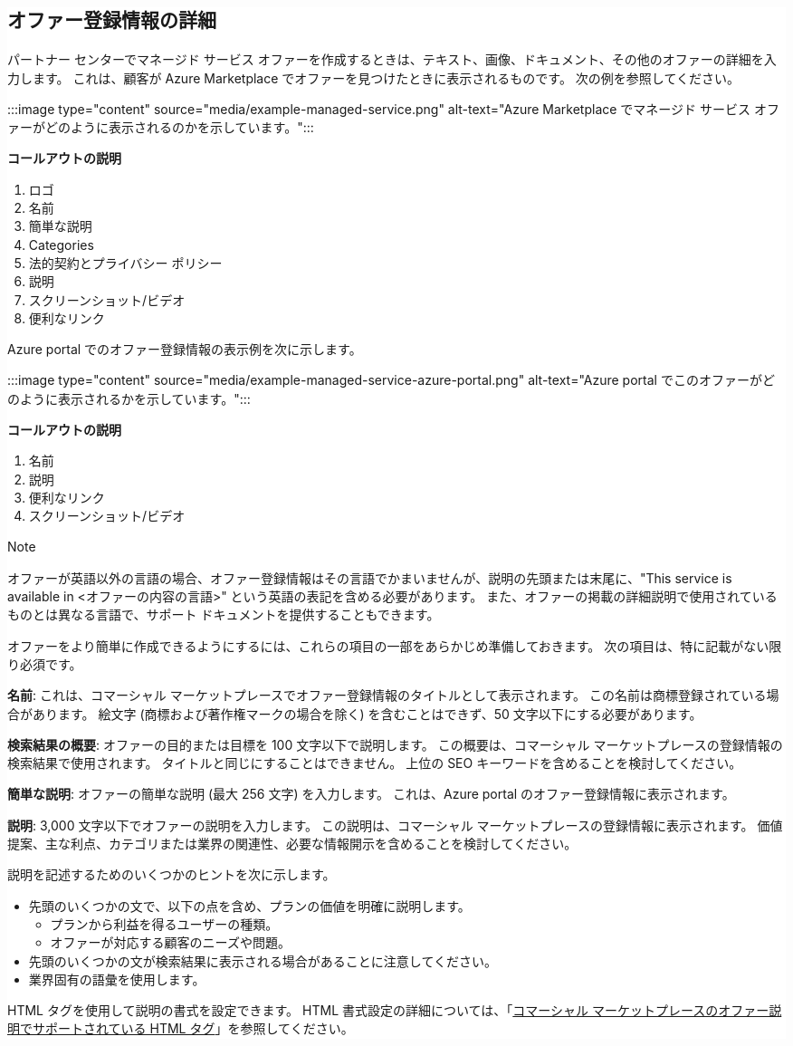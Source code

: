 ## <a name="offer-listing-details"></a>オファー登録情報の詳細

パートナー センターでマネージド サービス オファーを作成するときは、テキスト、画像、ドキュメント、その他のオファーの詳細を入力します。 これは、顧客が Azure Marketplace でオファーを見つけたときに表示されるものです。 次の例を参照してください。

:::image type="content" source="media/example-managed-service.png" alt-text="Azure Marketplace でマネージド サービス オファーがどのように表示されるのかを示しています。":::

**コールアウトの説明**

1. ロゴ
1. 名前
1. 簡単な説明
1. Categories
1. 法的契約とプライバシー ポリシー
1. 説明
1. スクリーンショット/ビデオ
1. 便利なリンク

Azure portal でのオファー登録情報の表示例を次に示します。

:::image type="content" source="media/example-managed-service-azure-portal.png" alt-text="Azure portal でこのオファーがどのように表示されるかを示しています。":::

**コールアウトの説明**

1. 名前
2. 説明
3. 便利なリンク
4. スクリーンショット/ビデオ

> [!NOTE]
> オファーが英語以外の言語の場合、オファー登録情報はその言語でかまいませんが、説明の先頭または末尾に、"This service is available in &lt;オファーの内容の言語>" という英語の表記を含める必要があります。 また、オファーの掲載の詳細説明で使用されているものとは異なる言語で、サポート ドキュメントを提供することもできます。

オファーをより簡単に作成できるようにするには、これらの項目の一部をあらかじめ準備しておきます。 次の項目は、特に記載がない限り必須です。

**名前**: これは、コマーシャル マーケットプレースでオファー登録情報のタイトルとして表示されます。 この名前は商標登録されている場合があります。 絵文字 (商標および著作権マークの場合を除く) を含むことはできず、50 文字以下にする必要があります。

**検索結果の概要**: オファーの目的または目標を 100 文字以下で説明します。 この概要は、コマーシャル マーケットプレースの登録情報の検索結果で使用されます。 タイトルと同じにすることはできません。 上位の SEO キーワードを含めることを検討してください。

**簡単な説明**: オファーの簡単な説明 (最大 256 文字) を入力します。 これは、Azure portal のオファー登録情報に表示されます。

**説明**: 3,000 文字以下でオファーの説明を入力します。 この説明は、コマーシャル マーケットプレースの登録情報に表示されます。 価値提案、主な利点、カテゴリまたは業界の関連性、必要な情報開示を含めることを検討してください。

説明を記述するためのいくつかのヒントを次に示します。

* 先頭のいくつかの文で、以下の点を含め、プランの価値を明確に説明します。
    * プランから利益を得るユーザーの種類。
    * オファーが対応する顧客のニーズや問題。
* 先頭のいくつかの文が検索結果に表示される場合があることに注意してください。
* 業界固有の語彙を使用します。

HTML タグを使用して説明の書式を設定できます。 HTML 書式設定の詳細については、「[コマーシャル マーケットプレースのオファー説明でサポートされている HTML タグ](./supported-html-tags.md)」を参照してください。

